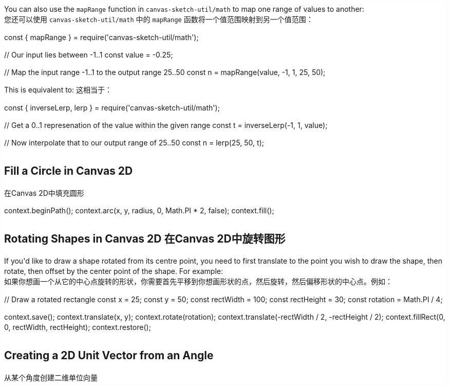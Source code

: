 You can also use the `mapRange` function in `canvas-sketch-util/math` to map one range of values to another:  
您还可以使用 `canvas-sketch-util/math` 中的 `mapRange` 函数将一个值范围映射到另一个值范围：

const { mapRange } = require('canvas-sketch-util/math');

// Our input lies between -1..1
const value = -0.25;

// Map the input range -1..1 to the output range 25..50
const n = mapRange(value, -1, 1, 25, 50);

This is equivalent to: 这相当于：

const { inverseLerp, lerp } = require('canvas-sketch-util/math');

// Get a 0..1 represenation of the value within the given range
const t = inverseLerp(-1, 1, value);

// Now interpolate that to our output range of 25..50
const n = lerp(25, 50, t);

## [](https://github.com/mattdesl/workshop-generative-art/blob/master/docs/cheat-sheet.md#fill-a-circle-in-canvas-2d)Fill a Circle in Canvas 2D  
在Canvas 2D中填充圆形

context.beginPath();
context.arc(x, y, radius, 0, Math.PI * 2, false);
context.fill();

## [](https://github.com/mattdesl/workshop-generative-art/blob/master/docs/cheat-sheet.md#rotating-shapes-in-canvas-2d)Rotating Shapes in Canvas 2D 在Canvas 2D中旋转图形

If you'd like to draw a shape rotated from its centre point, you need to first translate to the point you wish to draw the shape, then rotate, then offset by the center point of the shape. For example:  
如果你想画一个从它的中心点旋转的形状，你需要首先平移到你想画形状的点，然后旋转，然后偏移形状的中心点。例如：

// Draw a rotated rectangle
const x = 25;
const y = 50;
const rectWidth = 100;
const rectHeight = 30;
const rotation = Math.PI / 4;

context.save();
context.translate(x, y);
context.rotate(rotation);
context.translate(-rectWidth / 2, -rectHeight / 2);
context.fillRect(0, 0, rectWidth, rectHeight);
context.restore();

## [](https://github.com/mattdesl/workshop-generative-art/blob/master/docs/cheat-sheet.md#creating-a-2d-unit-vector-from-an-angle)Creating a 2D Unit Vector from an Angle  
从某个角度创建二维单位向量
